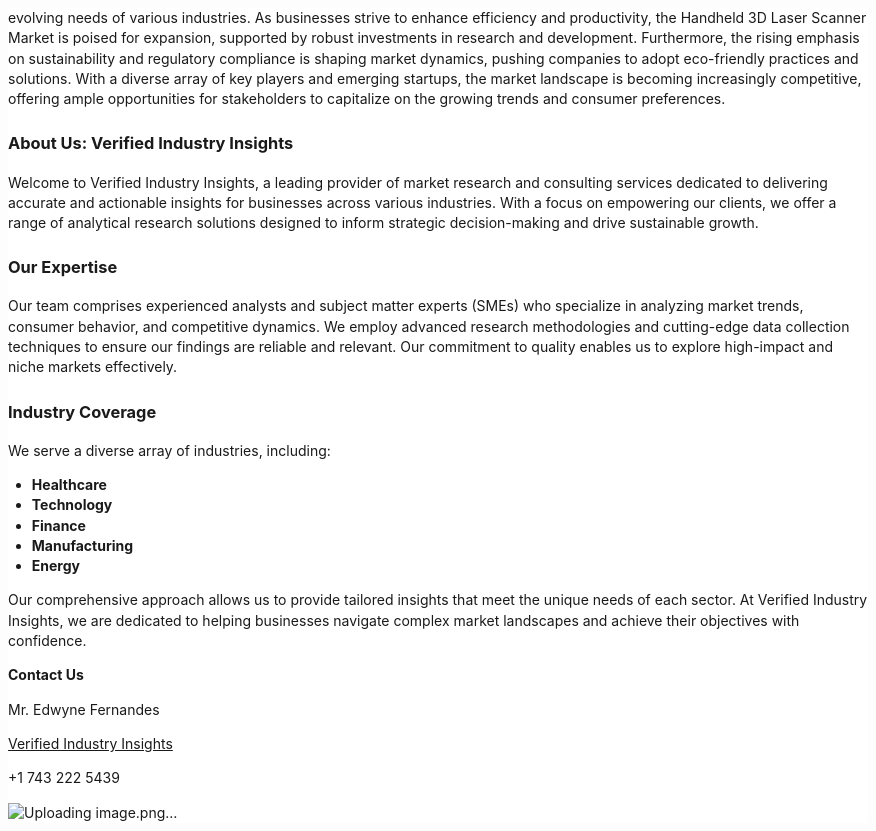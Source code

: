 evolving needs of various industries. As businesses strive to enhance efficiency and productivity, the Handheld 3D Laser Scanner Market is poised for expansion, supported by robust investments in research and development. Furthermore, the rising emphasis on sustainability and regulatory compliance is shaping market dynamics, pushing companies to adopt eco-friendly practices and solutions. With a diverse array of key players and emerging startups, the market landscape is becoming increasingly competitive, offering ample opportunities for stakeholders to capitalize on the growing trends and consumer preferences.</p><h3>About Us: Verified Industry Insights</h3><p>Welcome to Verified Industry Insights, a leading provider of market research and consulting services dedicated to delivering accurate and actionable insights for businesses across various industries. With a focus on empowering our clients, we offer a range of analytical research solutions designed to inform strategic decision-making and drive sustainable growth.</p><h3>Our Expertise</h3><p>Our team comprises experienced analysts and subject matter experts (SMEs) who specialize in analyzing market trends, consumer behavior, and competitive dynamics. We employ advanced research methodologies and cutting-edge data collection techniques to ensure our findings are reliable and relevant. Our commitment to quality enables us to explore high-impact and niche markets effectively.</p><h3>Industry Coverage</h3><p>We serve a diverse array of industries, including:</p><ul><li><strong>Healthcare</strong></li><li><strong>Technology</strong></li><li><strong>Finance</strong></li><li><strong>Manufacturing</strong></li><li><strong>Energy</strong></li></ul><p>Our comprehensive approach allows us to provide tailored insights that meet the unique needs of each sector. At Verified Industry Insights, we are dedicated to helping businesses navigate complex market landscapes and achieve their objectives with confidence.</p><p><strong>Contact Us</strong></p><p>Mr. Edwyne Fernandes</p><p><a href="https://www.verifiedindustryinsights.com/">Verified Industry Insights</a></p><p>+1 743 222 5439</p>
![Uploading image.png…]()
